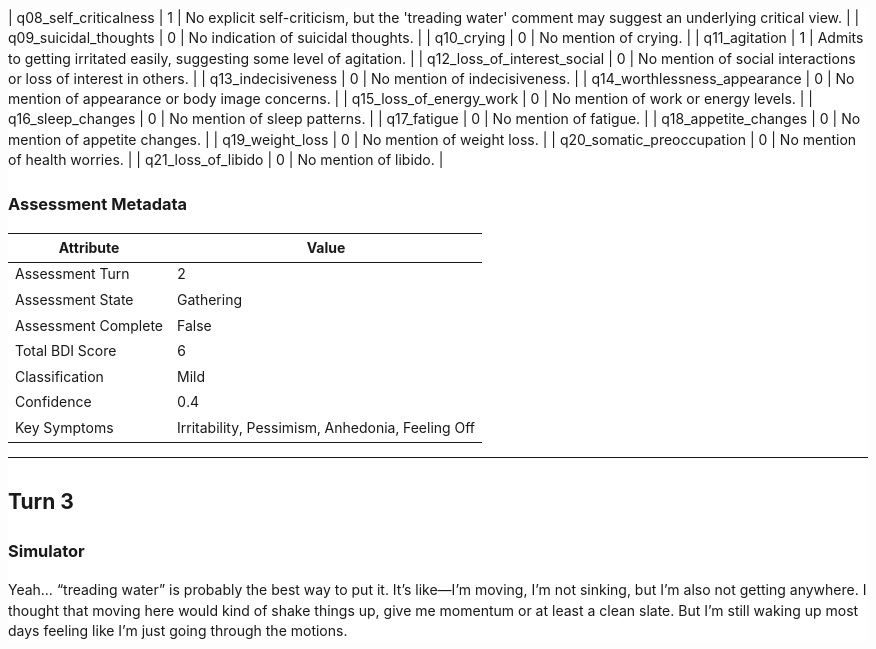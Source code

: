 | q08_self_criticalness | 1 | No explicit self-criticism, but the 'treading water' comment may suggest an underlying critical view. |
| q09_suicidal_thoughts | 0 | No indication of suicidal thoughts. |
| q10_crying | 0 | No mention of crying. |
| q11_agitation | 1 | Admits to getting irritated easily, suggesting some level of agitation. |
| q12_loss_of_interest_social | 0 | No mention of social interactions or loss of interest in others. |
| q13_indecisiveness | 0 | No mention of indecisiveness. |
| q14_worthlessness_appearance | 0 | No mention of appearance or body image concerns. |
| q15_loss_of_energy_work | 0 | No mention of work or energy levels. |
| q16_sleep_changes | 0 | No mention of sleep patterns. |
| q17_fatigue | 0 | No mention of fatigue. |
| q18_appetite_changes | 0 | No mention of appetite changes. |
| q19_weight_loss | 0 | No mention of weight loss. |
| q20_somatic_preoccupation | 0 | No mention of health worries. |
| q21_loss_of_libido | 0 | No mention of libido. |


### Assessment Metadata

| Attribute | Value |
| --- | --- |
| Assessment Turn | 2 |
| Assessment State | Gathering |
| Assessment Complete | False |
| Total BDI Score | 6 |
| Classification | Mild |
| Confidence | 0.4 |
| Key Symptoms | Irritability, Pessimism, Anhedonia, Feeling Off |


---

## Turn 3

### Simulator

Yeah… “treading water” is probably the best way to put it. It’s like—I’m moving, I’m not sinking, but I’m also not getting anywhere. I thought that moving here would kind of shake things up, give me momentum or at least a clean slate. But I’m still waking up most days feeling like I’m just going through the motions.
